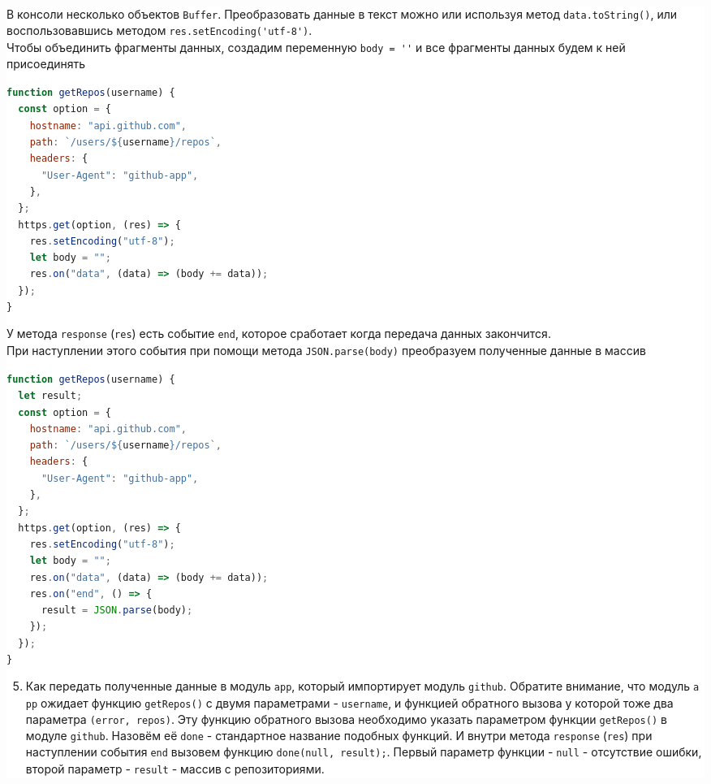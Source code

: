 В консоли несколько объектов `Buffer`. Преобразовать данные в текст можно или используя метод `data.toString()`, или воспользовавшись методом `res.setEncoding('utf-8')`.  
Чтобы объединить фрагменты данных, создадим переменную `body = ''` и все фрагменты данных будем к ней присоединять

```js
function getRepos(username) {
  const option = {
    hostname: "api.github.com",
    path: `/users/${username}/repos`,
    headers: {
      "User-Agent": "github-app",
    },
  };
  https.get(option, (res) => {
    res.setEncoding("utf-8");
    let body = "";
    res.on("data", (data) => (body += data));
  });
}
```

У метода `response` (`res`) есть событие `end`, которое сработает когда передача данных закончится.  
При наступлении этого события при помощи метода `JSON.parse(body)` преобразуем полученные данные в массив

```js
function getRepos(username) {
  let result;
  const option = {
    hostname: "api.github.com",
    path: `/users/${username}/repos`,
    headers: {
      "User-Agent": "github-app",
    },
  };
  https.get(option, (res) => {
    res.setEncoding("utf-8");
    let body = "";
    res.on("data", (data) => (body += data));
    res.on("end", () => {
      result = JSON.parse(body);
    });
  });
}
```

5. Как передать полученные данные в модуль `app`, который импортирует модуль `github`. Обратите внимание, что модуль `app` ожидает функцию `getRepos()` с двумя параметрами - `username`, и функцией обратного вызова у которой тоже два параметра `(error, repos)`. Эту функцию обратного вызова необходимо указать параметром функции `getRepos()` в модуле `github`. Назовём её `done` - стандартное название подобных функций. И внутри метода `response` (`res`) при наступлении события `end` вызовем функцию `done(null, result);`. Первый параметр функции - `null` - отсутствие ошибки, второй параметр - `result` - массив с репозиториями.
